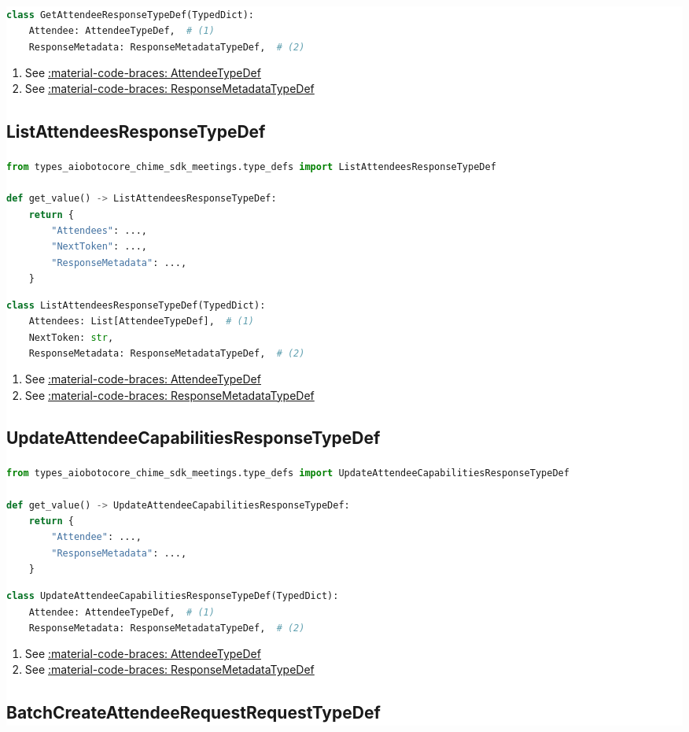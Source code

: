 ```python title="Definition"
class GetAttendeeResponseTypeDef(TypedDict):
    Attendee: AttendeeTypeDef,  # (1)
    ResponseMetadata: ResponseMetadataTypeDef,  # (2)
```

1. See [:material-code-braces: AttendeeTypeDef](./type_defs.md#attendeetypedef) 
2. See [:material-code-braces: ResponseMetadataTypeDef](./type_defs.md#responsemetadatatypedef) 
## ListAttendeesResponseTypeDef

```python title="Usage Example"
from types_aiobotocore_chime_sdk_meetings.type_defs import ListAttendeesResponseTypeDef

def get_value() -> ListAttendeesResponseTypeDef:
    return {
        "Attendees": ...,
        "NextToken": ...,
        "ResponseMetadata": ...,
    }
```

```python title="Definition"
class ListAttendeesResponseTypeDef(TypedDict):
    Attendees: List[AttendeeTypeDef],  # (1)
    NextToken: str,
    ResponseMetadata: ResponseMetadataTypeDef,  # (2)
```

1. See [:material-code-braces: AttendeeTypeDef](./type_defs.md#attendeetypedef) 
2. See [:material-code-braces: ResponseMetadataTypeDef](./type_defs.md#responsemetadatatypedef) 
## UpdateAttendeeCapabilitiesResponseTypeDef

```python title="Usage Example"
from types_aiobotocore_chime_sdk_meetings.type_defs import UpdateAttendeeCapabilitiesResponseTypeDef

def get_value() -> UpdateAttendeeCapabilitiesResponseTypeDef:
    return {
        "Attendee": ...,
        "ResponseMetadata": ...,
    }
```

```python title="Definition"
class UpdateAttendeeCapabilitiesResponseTypeDef(TypedDict):
    Attendee: AttendeeTypeDef,  # (1)
    ResponseMetadata: ResponseMetadataTypeDef,  # (2)
```

1. See [:material-code-braces: AttendeeTypeDef](./type_defs.md#attendeetypedef) 
2. See [:material-code-braces: ResponseMetadataTypeDef](./type_defs.md#responsemetadatatypedef) 
## BatchCreateAttendeeRequestRequestTypeDef
